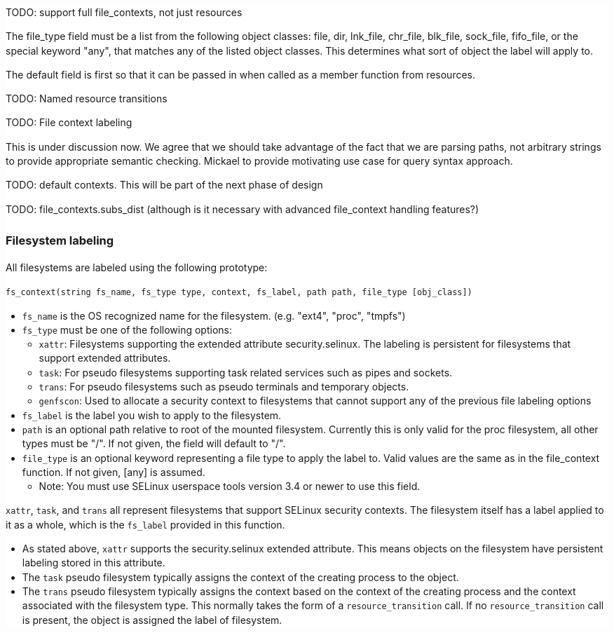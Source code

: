 TODO: support full file_contexts, not just resources

The file_type field must be a list from the following object classes: file, dir,
lnk_file, chr_file, blk_file, sock_file, fifo_file, or the special keyword "any",
that matches any of the listed object classes.  This determines what sort of
object the label will apply to.

The default field is first so that it can be passed in when called as a member
function from resources.

TODO: Named resource transitions

TODO: File context labeling

This is under discussion now.  We agree that we should take advantage of the
fact that we are parsing paths, not arbitrary strings to provide appropriate
semantic checking.  Mickael to provide motivating use case for query syntax
approach.

TODO: default contexts.  This will be part of the next phase of design

TODO: file_contexts.subs_dist (although is it necessary with advanced
file_context handling features?)

### Filesystem labeling

All filesystems are labeled using the following prototype:

`fs_context(string fs_name, fs_type type, context, fs_label, path path,
file_type [obj_class])`

* `fs_name` is the OS recognized name for the filesystem. (e.g. "ext4", "proc",
  "tmpfs")
* `fs_type` must be one of the following options:
  * `xattr`: Filesystems supporting the extended attribute security.selinux. The
    labeling is persistent for filesystems that support extended attributes.
  * `task`: For pseudo filesystems supporting task related services such as
    pipes and sockets.
  * `trans`: For pseudo filesystems such as pseudo terminals and temporary
    objects.
  * `genfscon`: Used to allocate a security context to filesystems that cannot
    support any of the previous file labeling options
* `fs_label` is the label you wish to apply to the filesystem.
* `path` is an optional path relative to root of the mounted filesystem.
  Currently this is only valid for the proc filesystem, all other types must be
  "/".  If not given, the field will default to "/".
* `file_type` is an optional keyword representing a file type to apply the label
  to. Valid values are the same as in the file_context function.  If not given,
  [any] is assumed.
  * Note: You must use SELinux userspace tools version 3.4 or newer to use this
    field.

`xattr`, `task`, and `trans` all represent filesystems that support SELinux
security contexts.  The filesystem itself has a label applied to it as a
whole, which is the `fs_label` provided in this function.
* As stated above, `xattr` supports the security.selinux extended attribute.
  This means objects on the filesystem have persistent labeling stored in this
  attribute.
* The `task` pseudo filesystem typically assigns the context of the creating
  process to the object.
* The `trans` pseudo filesystem typically assigns the context based on
  the context of the creating process and the context associated with the
  filesystem type.  This normally takes the form of a `resource_transition`
  call.  If no `resource_transition` call is present, the object is assigned
  the label of filesystem.
